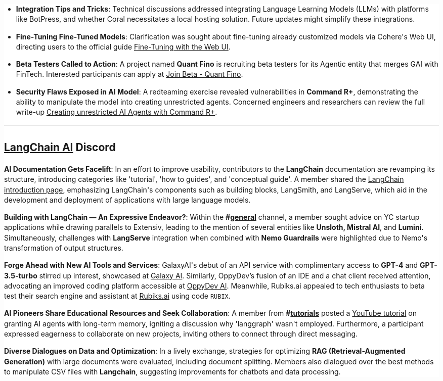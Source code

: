 - **Integration Tips and Tricks**: Technical discussions addressed integrating Language Learning Models (LLMs) with platforms like BotPress, and whether Coral necessitates a local hosting solution. Future updates might simplify these integrations.

- **Fine-Tuning Fine-Tuned Models**: Clarification was sought about fine-tuning already customized models via Cohere's Web UI, directing users to the official guide [Fine-Tuning with the Web UI](https://docs.cohere.com/docs/fine-tuning-with-the-web-ui).

- **Beta Testers Called to Action**: A project named **Quant Fino** is recruiting beta testers for its Agentic entity that merges GAI with FinTech. Interested participants can apply at [Join Beta - Quant Fino](https://quantfino.com/join-beta).

- **Security Flaws Exposed in AI Model**: A redteaming exercise revealed vulnerabilities in **Command R+**, demonstrating the ability to manipulate the model into creating unrestricted agents. Concerned engineers and researchers can review the full write-up [Creating unrestricted AI Agents with Command R+](https://www.lesswrong.com/posts/4vPZgvhmBkTikYikA/creating-unrestricted-ai-agents-with-command-r).



---



## [LangChain AI](https://discord.com/channels/1038097195422978059) Discord

**AI Documentation Gets Facelift**: In an effort to improve usability, contributors to the **LangChain** documentation are revamping its structure, introducing categories like 'tutorial', 'how to guides', and 'conceptual guide'. A member shared the [LangChain introduction page](https://langchain-git-harrison-new-docs-langchain.vercel.app/docs/get_started/introduction), emphasizing LangChain's components such as building blocks, LangSmith, and LangServe, which aid in the development and deployment of applications with large language models.

**Building with LangChain — An Expressive Endeavor?**: Within the **#[general](https://discord.com/channels/1038097195422978059/1038097196224086148/1229689230977011824)** channel, a member sought advice on YC startup applications while drawing parallels to Extensiv, leading to the mention of several entities like **Unsloth, Mistral AI**, and **Lumini**. Simultaneously, challenges with **LangServe** integration when combined with **Nemo Guardrails** were highlighted due to Nemo's transformation of output structures.

**Forge Ahead with New AI Tools and Services**: GalaxyAI's debut of an API service with complimentary access to **GPT-4** and **GPT-3.5-turbo** stirred up interest, showcased at [Galaxy AI](https://galaxyapi.onrender.com). Similarly, OppyDev’s fusion of an IDE and a chat client received attention, advocating an improved coding platform accessible at [OppyDev AI](https://oppydev.ai). Meanwhile, Rubiks.ai appealed to tech enthusiasts to beta test their search engine and assistant at [Rubiks.ai](https://rubiks.ai) using code `RUBIX`.

**AI Pioneers Share Educational Resources and Seek Collaboration**: A member from **#[tutorials](https://discord.com/channels/1038097195422978059/1077843317657706538/1229725236593692722)** posted a [YouTube tutorial](https://youtu.be/7LWTZqksmSg) on granting AI agents with long-term memory, igniting a discussion why 'langgraph' wasn't employed. Furthermore, a participant expressed eagerness to collaborate on new projects, inviting others to connect through direct messaging.

**Diverse Dialogues on Data and Optimization**: In a lively exchange, strategies for optimizing **RAG (Retrieval-Augmented Generation)** with large documents were evaluated, including document splitting. Members also dialogued over the best methods to manipulate CSV files with **Langchain**, suggesting improvements for chatbots and data processing.
